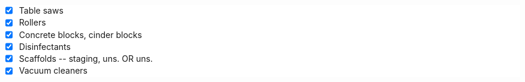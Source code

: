 - [x] Table saws
- [x] Rollers
- [x] Concrete blocks, cinder blocks
- [x] Disinfectants
- [x] Scaffolds -- staging, uns. OR uns.
- [x] Vacuum cleaners
